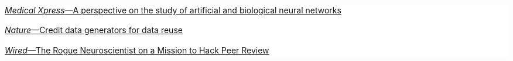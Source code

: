 [*Medical Xpress*&mdash;A perspective on the study of artificial and biological neural networks](https://medicalxpress.com/news/2020-02-perspective-artificial-biological-neural-networks.html)

[*Nature*&mdash;Credit data generators for data reuse](https://www.nature.com/articles/d41586-019-01715-4)

[*Wired*&mdash;The Rogue Neuroscientist on a Mission to Hack Peer Review](https://www.wired.com/2017/03/rogue-neuroscientist-mission-hack-peer-review)
